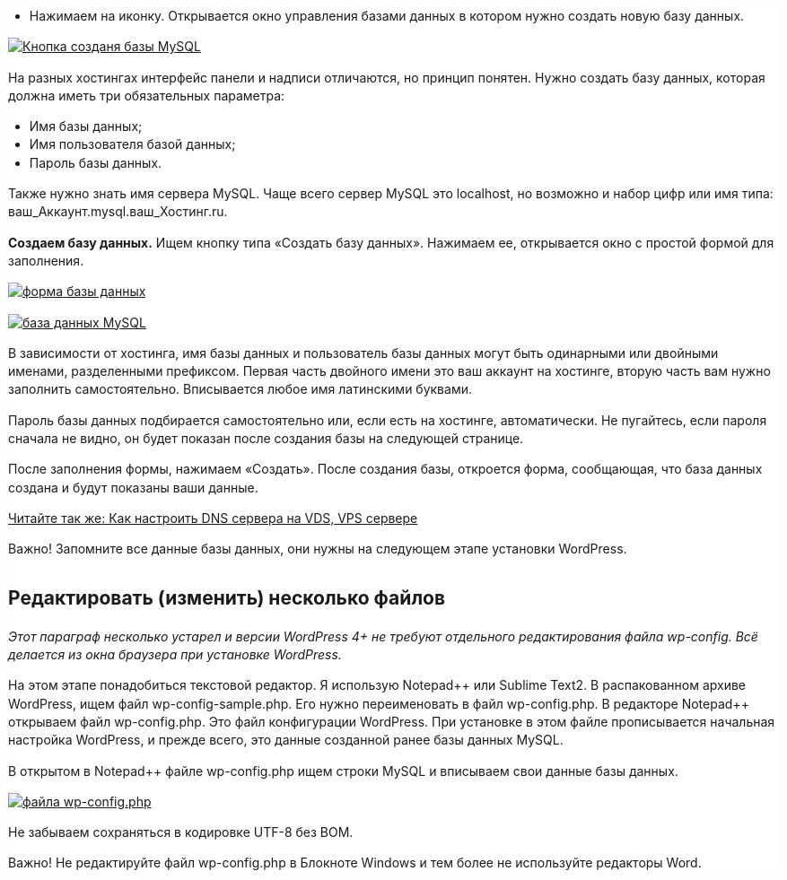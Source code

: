 - Нажимаем на иконку. Открывается окно управления базами данных в котором нужно создать новую базу данных.

[![Кнопка созданя базы MySQL](https://www.wordpress-abc.ru/wp-content/uploads/2013/01/3.png)](https://www.wordpress-abc.ru/wp-content/uploads/2013/01/3.png)

На разных хостингах интерфейс панели и надписи отличаются, но принцип понятен. Нужно создать базу данных, которая должна иметь три обязательных параметра:

- Имя базы данных;
- Имя пользователя базой данных;
- Пароль базы данных.

Также нужно знать имя сервера MySQL. Чаще всего сервер MySQL это localhost, но возможно и набор цифр или имя типа: ваш_Аккаунт.mysql.ваш_Хостинг.ru.

**Создаем базу данных.** Ищем кнопку  типа «Создать базу данных». Нажимаем ее, открывается окно с простой формой для заполнения.

[![форма базы данных](https://www.wordpress-abc.ru/wp-content/uploads/2013/01/4-300x229.png)](https://www.wordpress-abc.ru/wp-content/uploads/2013/01/4.png)

[![база данных MySQL](https://www.wordpress-abc.ru/wp-content/uploads/2013/01/5-300x213.png)](https://www.wordpress-abc.ru/wp-content/uploads/2013/01/5.png)

В зависимости от хостинга, имя базы данных и пользователь базы данных могут быть одинарными или двойными именами, разделенными префиксом. Первая часть двойного имени это ваш аккаунт на хостинге, вторую часть вам нужно заполнить самостоятельно. Вписывается любое имя латинскими буквами.

Пароль базы данных подбирается самостоятельно или, если есть на хостинге, автоматически. Не пугайтесь, если пароля сначала не видно, он будет показан после создания базы на следующей странице.

После заполнения формы, нажимаем «Создать». После создания базы, откроется форма, сообщающая, что база данных создана и будут показаны ваши данные.

[Читайте так же:  Как настроить DNS сервера на VDS, VPS сервере](https://www.wordpress-abc.ru/ustanovka-wordpress/kak-nastroit-dns-servera-na-vds-vps-servere.html)

Важно! Запомните все данные базы данных, они нужны на следующем этапе установки WordPress.

## Редактировать (изменить) несколько файлов

*Этот параграф несколько устарел и версии WordPress 4+ не требуют отдельного редактирования файла wp-config. Всё делается из окна браузера при установке WordPress.*

На этом этапе понадобиться текстовой редактор. Я использую Notepad++ или Sublime Text2. В распакованном архиве WordPress, ищем файл wp-config-sample.php. Его нужно переименовать в  файл wp-config.php. В редакторе Notepad++ открываем файл wp-config.php. Это файл конфигурации WordPress. При установке в этом файле прописывается начальная настройка WordPress, и прежде всего, это данные созданной ранее базы данных MySQL.

В открытом в Notepad++ файле wp-config.php ищем строки MySQL и вписываем свои данные базы данных.

[![файла wp-config.php](https://www.wordpress-abc.ru/wp-content/uploads/2013/01/6-300x291.png)](https://www.wordpress-abc.ru/wp-content/uploads/2013/01/6.png)

Не забываем сохраняться в кодировке UTF-8 без BOM.

Важно! Не редактируйте файл wp-config.php в Блокноте Windows и тем более не используйте редакторы Word.
